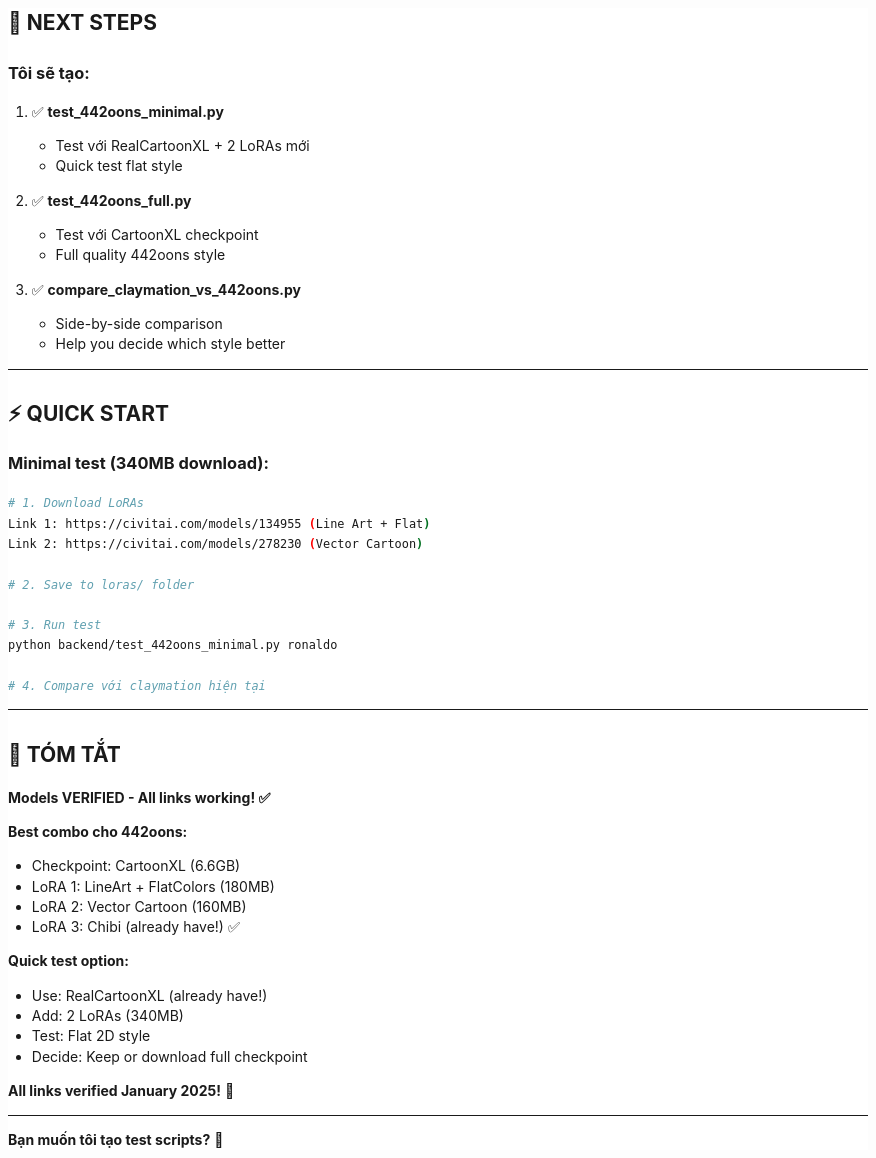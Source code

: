 
## 📁 NEXT STEPS

### **Tôi sẽ tạo:**

1. ✅ **test_442oons_minimal.py**
   - Test với RealCartoonXL + 2 LoRAs mới
   - Quick test flat style

2. ✅ **test_442oons_full.py**
   - Test với CartoonXL checkpoint
   - Full quality 442oons style

3. ✅ **compare_claymation_vs_442oons.py**
   - Side-by-side comparison
   - Help you decide which style better

---

## ⚡ QUICK START

### **Minimal test (340MB download):**

```bash
# 1. Download LoRAs
Link 1: https://civitai.com/models/134955 (Line Art + Flat)
Link 2: https://civitai.com/models/278230 (Vector Cartoon)

# 2. Save to loras/ folder

# 3. Run test
python backend/test_442oons_minimal.py ronaldo

# 4. Compare với claymation hiện tại
```

---

## 🎯 TÓM TẮT

**Models VERIFIED - All links working! ✅**

**Best combo cho 442oons:**
- Checkpoint: CartoonXL (6.6GB)
- LoRA 1: LineArt + FlatColors (180MB)
- LoRA 2: Vector Cartoon (160MB)
- LoRA 3: Chibi (already have!) ✅

**Quick test option:**
- Use: RealCartoonXL (already have!)
- Add: 2 LoRAs (340MB)
- Test: Flat 2D style
- Decide: Keep or download full checkpoint

**All links verified January 2025!** 🎉

---

**Bạn muốn tôi tạo test scripts?** 🚀
